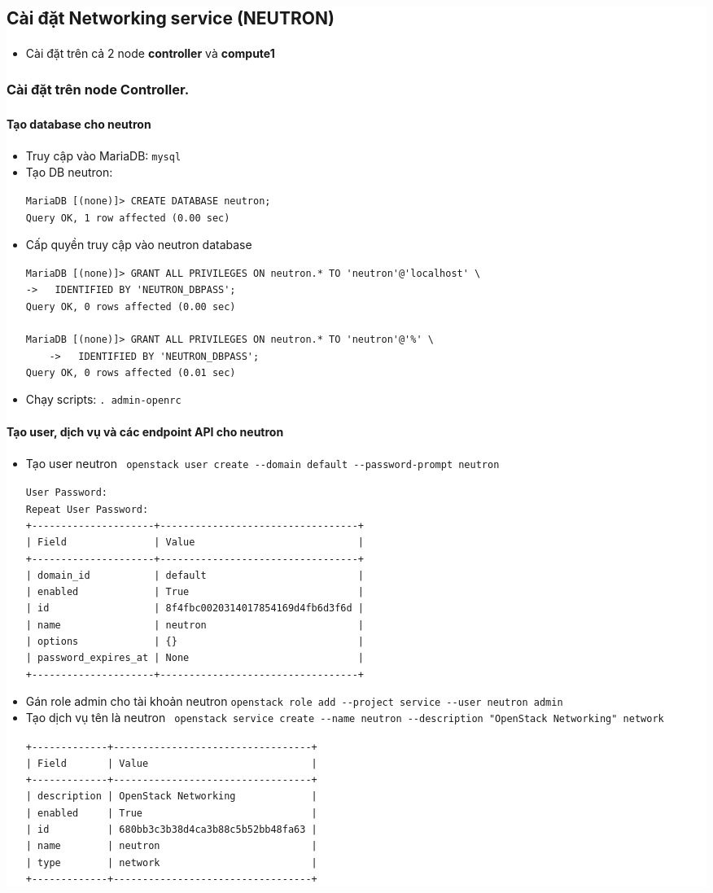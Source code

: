 ## Cài đặt Networking service (NEUTRON)
*   Cài đặt trên cả 2 node **controller** và **compute1**
### Cài đặt trên node Controller.
#### Tạo database cho neutron
*   Truy cập vào MariaDB: `mysql`
*   Tạo DB neutron: 
    ```
    MariaDB [(none)]> CREATE DATABASE neutron;
    Query OK, 1 row affected (0.00 sec)
    ```
*   Cấp quyền truy cập vào neutron database
    ```
    MariaDB [(none)]> GRANT ALL PRIVILEGES ON neutron.* TO 'neutron'@'localhost' \
    ->   IDENTIFIED BY 'NEUTRON_DBPASS';
    Query OK, 0 rows affected (0.00 sec)
    
    MariaDB [(none)]> GRANT ALL PRIVILEGES ON neutron.* TO 'neutron'@'%' \
        ->   IDENTIFIED BY 'NEUTRON_DBPASS';
    Query OK, 0 rows affected (0.01 sec)
    ```
*   Chạy scripts: `. admin-openrc`
#### Tạo user, dịch vụ và các endpoint API cho neutron
*   Tạo user neutron 
    ` openstack user create --domain default --password-prompt neutron`
    ```
    User Password:
    Repeat User Password:
    +---------------------+----------------------------------+
    | Field               | Value                            |
    +---------------------+----------------------------------+
    | domain_id           | default                          |
    | enabled             | True                             |
    | id                  | 8f4fbc0020314017854169d4fb6d3f6d |
    | name                | neutron                          |
    | options             | {}                               |
    | password_expires_at | None                             |
    +---------------------+----------------------------------+
    ```
*   Gán role admin cho tài khoản neutron
    `openstack role add --project service --user neutron admin`
*   Tạo dịch vụ tên là neutron
    ` openstack service create --name neutron --description "OpenStack Networking" network`
    ```
    +-------------+----------------------------------+
    | Field       | Value                            |
    +-------------+----------------------------------+
    | description | OpenStack Networking             |
    | enabled     | True                             |
    | id          | 680bb3c3b38d4ca3b88c5b52bb48fa63 |
    | name        | neutron                          |
    | type        | network                          |
    +-------------+----------------------------------+